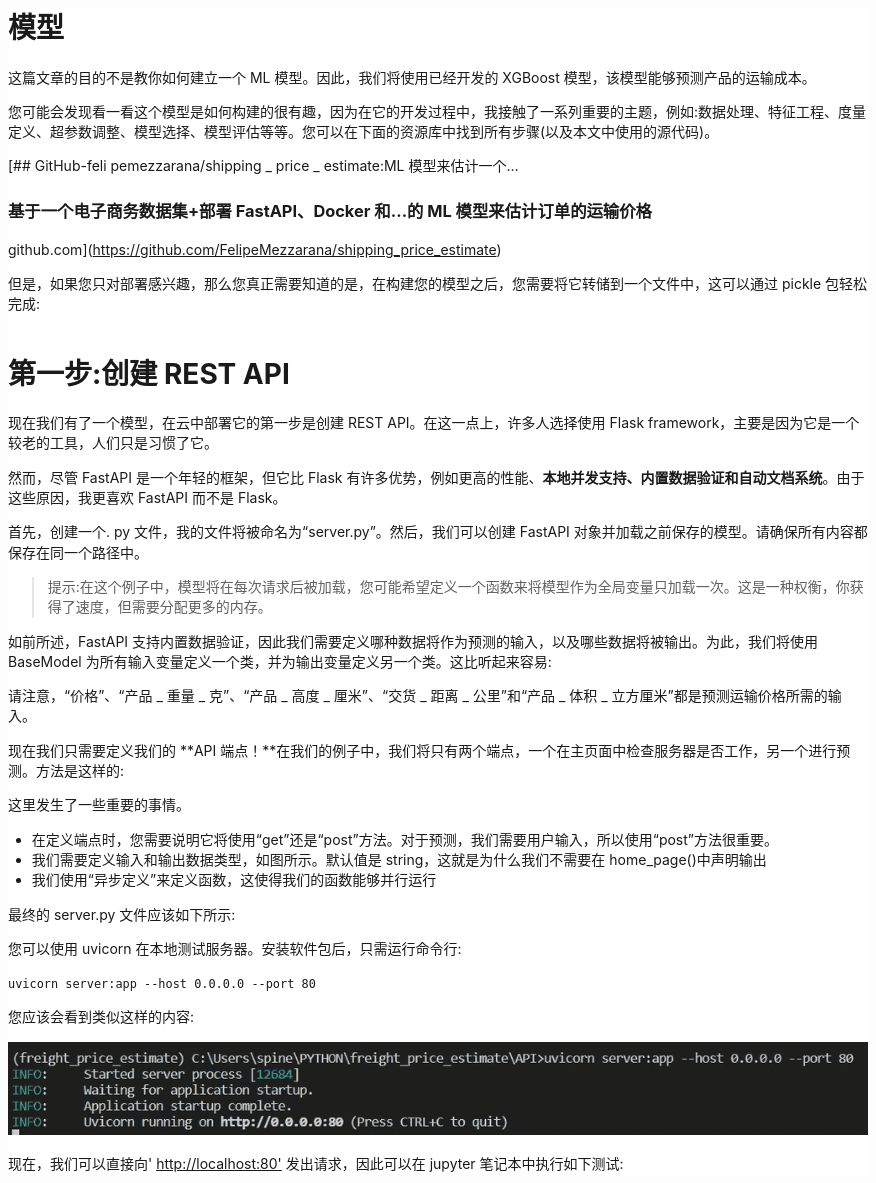 # 模型

这篇文章的目的不是教你如何建立一个 ML 模型。因此，我们将使用已经开发的 XGBoost 模型，该模型能够预测产品的运输成本。

您可能会发现看一看这个模型是如何构建的很有趣，因为在它的开发过程中，我接触了一系列重要的主题，例如:数据处理、特征工程、度量定义、超参数调整、模型选择、模型评估等等。您可以在下面的资源库中找到所有步骤(以及本文中使用的源代码)。

[](https://github.com/FelipeMezzarana/shipping_price_estimate) [## GitHub-feli pemezzarana/shipping _ price _ estimate:ML 模型来估计一个…

### 基于一个电子商务数据集+部署 FastAPI、Docker 和…的 ML 模型来估计订单的运输价格

github.com](https://github.com/FelipeMezzarana/shipping_price_estimate) 

但是，如果您只对部署感兴趣，那么您真正需要知道的是，在构建您的模型之后，您需要将它转储到一个文件中，这可以通过 pickle 包轻松完成:

# 第一步:创建 REST API

现在我们有了一个模型，在云中部署它的第一步是创建 REST API。在这一点上，许多人选择使用 Flask framework，主要是因为它是一个较老的工具，人们只是习惯了它。

然而，尽管 FastAPI 是一个年轻的框架，但它比 Flask 有许多优势，例如更高的性能、**本地并发支持、内置数据验证和自动文档系统**。由于这些原因，我更喜欢 FastAPI 而不是 Flask。

首先，创建一个. py 文件，我的文件将被命名为“server.py”。然后，我们可以创建 FastAPI 对象并加载之前保存的模型。请确保所有内容都保存在同一个路径中。

> 提示:在这个例子中，模型将在每次请求后被加载，您可能希望定义一个函数来将模型作为全局变量只加载一次。这是一种权衡，你获得了速度，但需要分配更多的内存。

如前所述，FastAPI 支持内置数据验证，因此我们需要定义哪种数据将作为预测的输入，以及哪些数据将被输出。为此，我们将使用 BaseModel 为所有输入变量定义一个类，并为输出变量定义另一个类。这比听起来容易:

请注意，“价格”、“产品 _ 重量 _ 克”、“产品 _ 高度 _ 厘米”、“交货 _ 距离 _ 公里”和“产品 _ 体积 _ 立方厘米”都是预测运输价格所需的输入。

现在我们只需要定义我们的 **API 端点！**在我们的例子中，我们将只有两个端点，一个在主页面中检查服务器是否工作，另一个进行预测。方法是这样的:

这里发生了一些重要的事情。

*   在定义端点时，您需要说明它将使用“get”还是“post”方法。对于预测，我们需要用户输入，所以使用“post”方法很重要。
*   我们需要定义输入和输出数据类型，如图所示。默认值是 string，这就是为什么我们不需要在 home_page()中声明输出
*   我们使用“异步定义”来定义函数，这使得我们的函数能够并行运行

最终的 server.py 文件应该如下所示:

您可以使用 uvicorn 在本地测试服务器。安装软件包后，只需运行命令行:

`uvicorn server:app --host 0.0.0.0 --port 80`

您应该会看到类似这样的内容:

![](img/622d0dafbd7f8ce6c4a8303fefd1ee24.png)

现在，我们可以直接向' [http://localhost:80'](http://localhost:80') 发出请求，因此可以在 jupyter 笔记本中执行如下测试:
